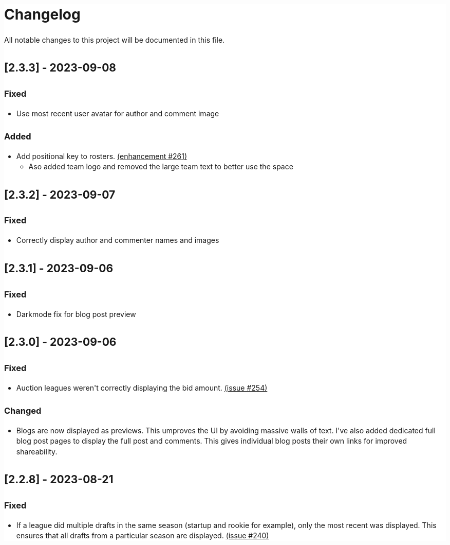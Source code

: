 # Changelog

All notable changes to this project will be documented in this file.

## [2.3.3] - 2023-09-08

### Fixed

- Use most recent user avatar for author and comment image

### Added

- Add positional key to rosters. [(enhancement #261)](https://github.com/nmelhado/league-page/issues/261)
    - Aso added team logo and removed the large team text to better use the space

## [2.3.2] - 2023-09-07

### Fixed

- Correctly display author and commenter names and images

## [2.3.1] - 2023-09-06

### Fixed

- Darkmode fix for blog post preview

## [2.3.0] - 2023-09-06

### Fixed

- Auction leagues weren't correctly displaying the bid amount. [(issue #254)](https://github.com/nmelhado/league-page/issues/254)

### Changed

- Blogs are now displayed as previews. This umproves the UI by avoiding massive walls of text. I've also added dedicated full blog post pages to display the full post and comments. This gives individual blog posts their own links for improved shareability.

## [2.2.8] - 2023-08-21

### Fixed

- If a league did multiple drafts in the same season (startup and rookie for example), only the most recent was displayed. This ensures that all drafts from a particular season are displayed. [(issue #240)](https://github.com/nmelhado/league-page/issues/240)
